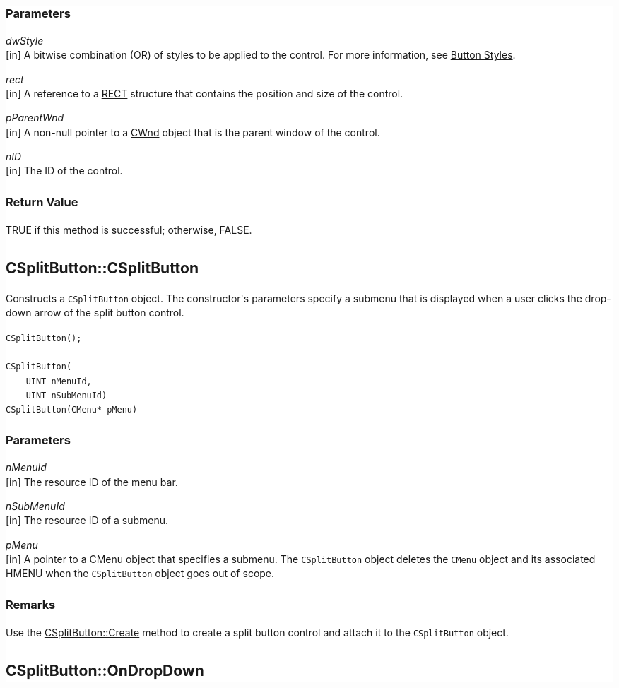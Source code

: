 ### Parameters

*dwStyle*\
[in] A bitwise combination (OR) of styles to be applied to the control. For more information, see [Button Styles](../../mfc/reference/styles-used-by-mfc.md#button-styles).

*rect*\
[in] A reference to a [RECT](/windows/win32/api/windef/ns-windef-rect) structure that contains the position and size of the control.

*pParentWnd*\
[in] A non-null pointer to a [CWnd](../../mfc/reference/cwnd-class.md) object that is the parent window of the control.

*nID*\
[in] The ID of the control.

### Return Value

TRUE if this method is successful; otherwise, FALSE.

## <a name="csplitbutton"></a> CSplitButton::CSplitButton

Constructs a `CSplitButton` object. The constructor's parameters specify a submenu that is displayed when a user clicks the drop-down arrow of the split button control.

```
CSplitButton();

CSplitButton(
    UINT nMenuId,
    UINT nSubMenuId)
CSplitButton(CMenu* pMenu)
```

### Parameters

*nMenuId*\
[in] The resource ID of the menu bar.

*nSubMenuId*\
[in] The resource ID of a submenu.

*pMenu*\
[in] A pointer to a [CMenu](../../mfc/reference/cmenu-class.md) object that specifies a submenu. The `CSplitButton` object deletes the `CMenu` object and its associated HMENU when the `CSplitButton` object goes out of scope.

### Remarks

Use the [CSplitButton::Create](#create) method to create a split button control and attach it to the `CSplitButton` object.

## <a name="ondropdown"></a> CSplitButton::OnDropDown
